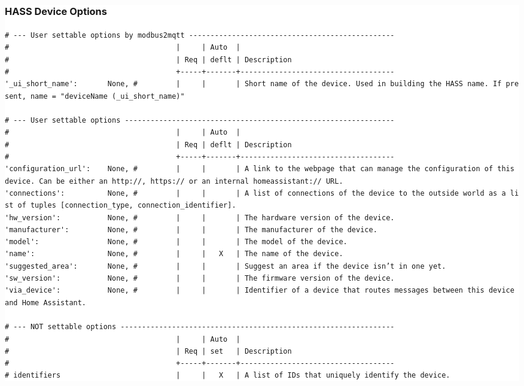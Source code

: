 ### HASS Device Options
    # --- User settable options by modbus2mqtt ------------------------------------------------
    #                                       |     | Auto  | 
    #                                       | Req | deflt | Description
    #                                       +-----+-------+------------------------------------
    '_ui_short_name':       None, #         |     |       | Short name of the device. Used in building the HASS name. If present, name = "deviceName (_ui_short_name)"

    # --- User settable options ---------------------------------------------------------------
    #                                       |     | Auto  | 
    #                                       | Req | deflt | Description
    #                                       +-----+-------+------------------------------------
    'configuration_url':    None, #         |     |       | A link to the webpage that can manage the configuration of this device. Can be either an http://, https:// or an internal homeassistant:// URL.
    'connections':          None, #         |     |       | A list of connections of the device to the outside world as a list of tuples [connection_type, connection_identifier].
    'hw_version':           None, #         |     |       | The hardware version of the device.
    'manufacturer':         None, #         |     |       | The manufacturer of the device.
    'model':                None, #         |     |       | The model of the device.
    'name':                 None, #         |     |   X   | The name of the device.
    'suggested_area':       None, #         |     |       | Suggest an area if the device isn’t in one yet.
    'sw_version':           None, #         |     |       | The firmware version of the device.
    'via_device':           None, #         |     |       | Identifier of a device that routes messages between this device and Home Assistant.

    # --- NOT settable options ----------------------------------------------------------------
    #                                       |     | Auto  | 
    #                                       | Req | set   | Description
    #                                       +-----+-------+------------------------------------
    # identifiers                           |     |   X   | A list of IDs that uniquely identify the device.
